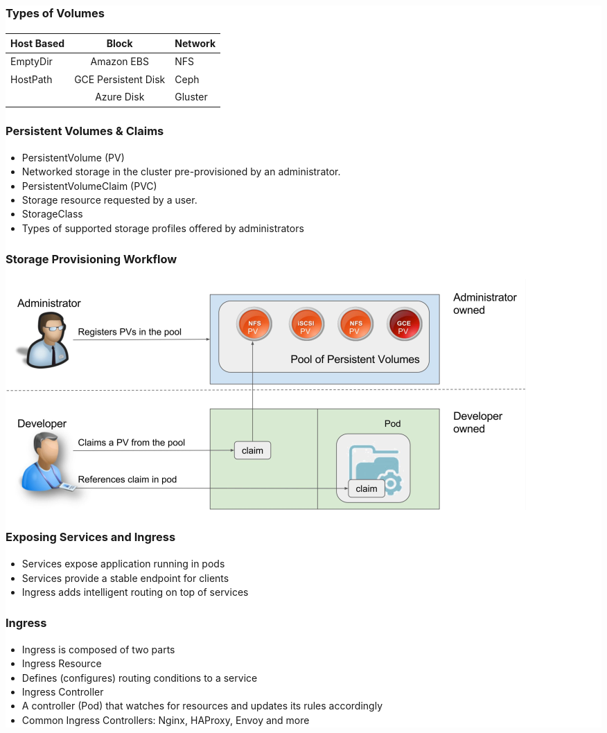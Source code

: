 
### Types of Volumes
Host Based|Block|Network
----------|:---:|-------
EmptyDir|Amazon EBS|NFS
HostPath|GCE Persistent Disk|Ceph
        |Azure Disk|Gluster


### Persistent Volumes & Claims
* PersistentVolume (PV)
 * Networked storage in the cluster pre-provisioned by an administrator.
* PersistentVolumeClaim (PVC)
 * Storage resource requested by a user.
* StorageClass
 * Types of supported storage profiles offered by administrators


### Storage Provisioning Workflow
![storage](./content/images/storage.png)



### Exposing Services and Ingress
* Services expose application running in pods
* Services provide a stable endpoint for clients
* Ingress adds intelligent routing on top of services


### Ingress 
* Ingress is composed of two parts
* Ingress Resource
 * Defines (configures) routing conditions to a service
* Ingress Controller
 * A controller (Pod) that watches for resources and updates its rules accordingly
 * Common Ingress Controllers: Nginx, HAProxy, Envoy and more

